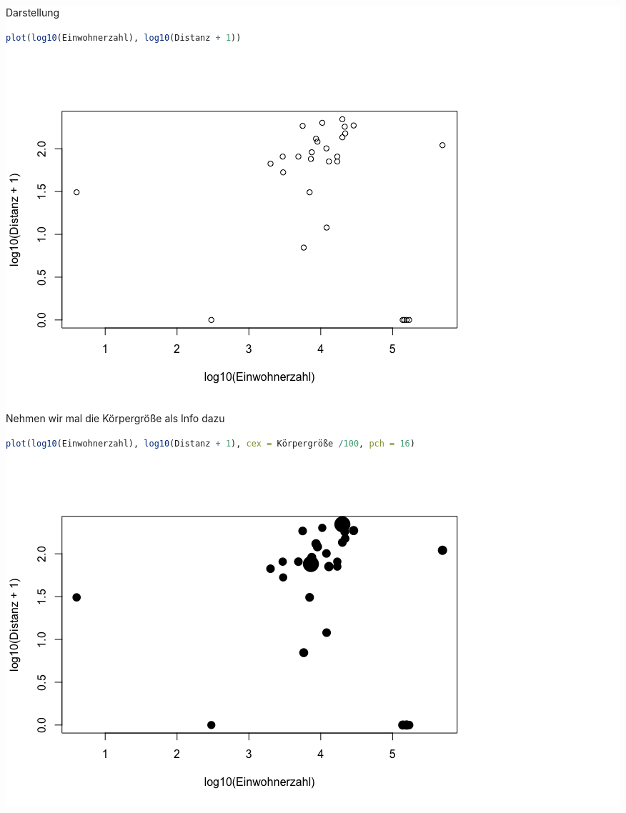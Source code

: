 Darstellung


```r
plot(log10(Einwohnerzahl), log10(Distanz + 1))
```

![](Uebung2_files/figure-html/unnamed-chunk-6-1.png)

Nehmen wir mal die Körpergröße als Info dazu


```r
plot(log10(Einwohnerzahl), log10(Distanz + 1), cex = Körpergröße /100, pch = 16)
```

![](Uebung2_files/figure-html/unnamed-chunk-7-1.png)
